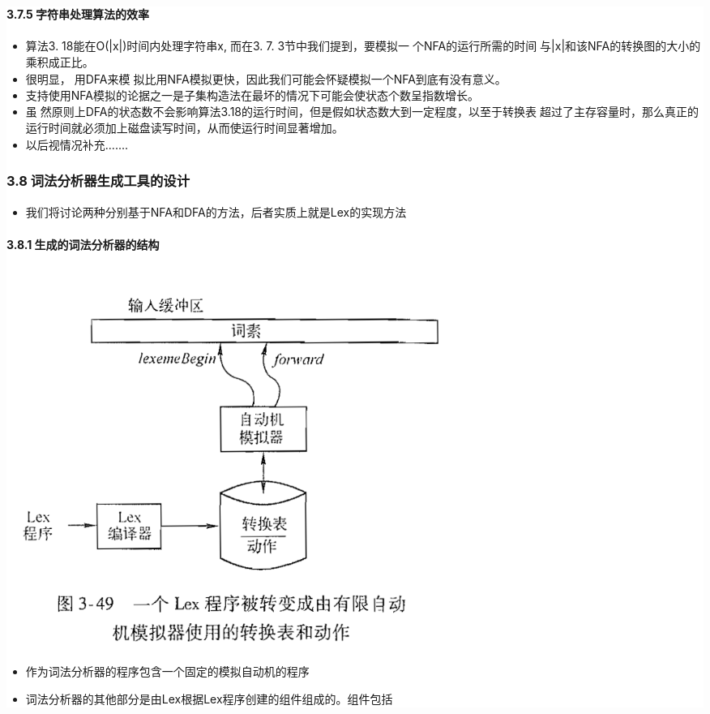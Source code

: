 #### 3.7.5 字符串处理算法的效率

+ 算法3. 18能在O(|x|)时间内处理字符串x, 而在3. 7. 3节中我们提到，要模拟一 个NFA的运行所需的时间 与|x|和该NFA的转换图的大小的乘积成正比。 
+ 很明显， 用DFA来模 拟比用NFA模拟更快，因此我们可能会怀疑模拟一个NFA到底有没有意义。
+ 支持使用NFA模拟的论据之一是子集构造法在最坏的情况下可能会使状态个数呈指数增长。
+ 虽 然原则上DFA的状态数不会影响算法3.18的运行时间，但是假如状态数大到一定程度，以至于转换表 超过了主存容量时，那么真正的运行时间就必须加上磁盘读写时间，从而使运行时间显著增加。
+ 以后视情况补充.......

### 3.8 词法分析器生成工具的设计

+ 我们将讨论两种分别基于NFA和DFA的方法，后者实质上就是Lex的实现方法

#### 3.8.1 生成的词法分析器的结构

<img src="./images/词法分析26.png"  style="zoom:70%"  />

+ 作为词法分析器的程序包含一个固定的模拟自动机的程序

+ 词法分析器的其他部分是由Lex根据Lex程序创建的组件组成的。组件包括
